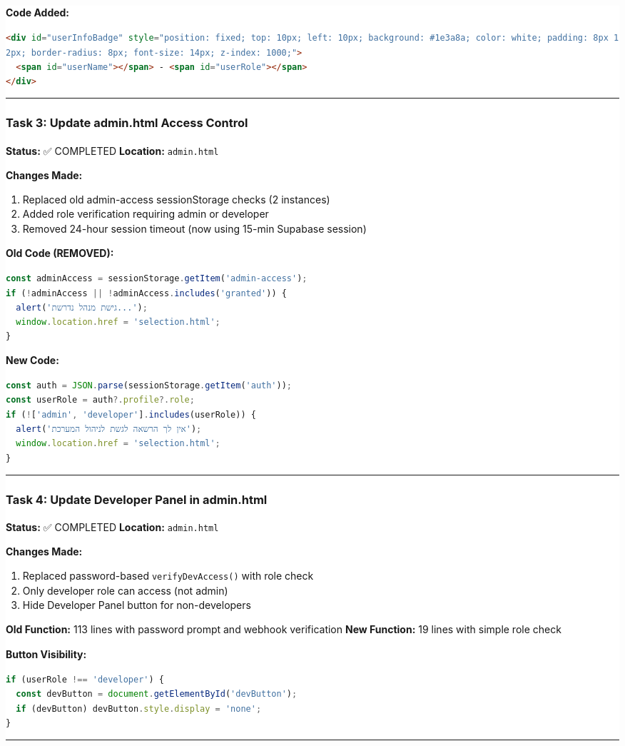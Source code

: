 **Code Added:**
```html
<div id="userInfoBadge" style="position: fixed; top: 10px; left: 10px; background: #1e3a8a; color: white; padding: 8px 12px; border-radius: 8px; font-size: 14px; z-index: 1000;">
  <span id="userName"></span> - <span id="userRole"></span>
</div>
```

---

### Task 3: Update admin.html Access Control
**Status:** ✅ COMPLETED
**Location:** `admin.html`

**Changes Made:**
1. Replaced old admin-access sessionStorage checks (2 instances)
2. Added role verification requiring admin or developer
3. Removed 24-hour session timeout (now using 15-min Supabase session)

**Old Code (REMOVED):**
```javascript
const adminAccess = sessionStorage.getItem('admin-access');
if (!adminAccess || !adminAccess.includes('granted')) {
  alert('גישת מנהל נדרשת...');
  window.location.href = 'selection.html';
}
```

**New Code:**
```javascript
const auth = JSON.parse(sessionStorage.getItem('auth'));
const userRole = auth?.profile?.role;
if (!['admin', 'developer'].includes(userRole)) {
  alert('אין לך הרשאה לגשת לניהול המערכת');
  window.location.href = 'selection.html';
}
```

---

### Task 4: Update Developer Panel in admin.html
**Status:** ✅ COMPLETED
**Location:** `admin.html`

**Changes Made:**
1. Replaced password-based `verifyDevAccess()` with role check
2. Only developer role can access (not admin)
3. Hide Developer Panel button for non-developers

**Old Function:** 113 lines with password prompt and webhook verification
**New Function:** 19 lines with simple role check

**Button Visibility:**
```javascript
if (userRole !== 'developer') {
  const devButton = document.getElementById('devButton');
  if (devButton) devButton.style.display = 'none';
}
```

---